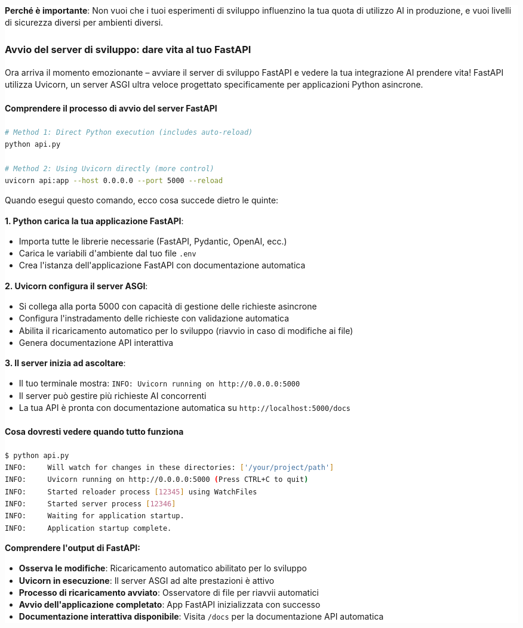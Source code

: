 **Perché è importante**: Non vuoi che i tuoi esperimenti di sviluppo influenzino la tua quota di utilizzo AI in produzione, e vuoi livelli di sicurezza diversi per ambienti diversi.

### Avvio del server di sviluppo: dare vita al tuo FastAPI

Ora arriva il momento emozionante – avviare il server di sviluppo FastAPI e vedere la tua integrazione AI prendere vita! FastAPI utilizza Uvicorn, un server ASGI ultra veloce progettato specificamente per applicazioni Python asincrone.

#### Comprendere il processo di avvio del server FastAPI

```bash
# Method 1: Direct Python execution (includes auto-reload)
python api.py

# Method 2: Using Uvicorn directly (more control)
uvicorn api:app --host 0.0.0.0 --port 5000 --reload
```

Quando esegui questo comando, ecco cosa succede dietro le quinte:

**1. Python carica la tua applicazione FastAPI**:
- Importa tutte le librerie necessarie (FastAPI, Pydantic, OpenAI, ecc.)
- Carica le variabili d'ambiente dal tuo file `.env`
- Crea l'istanza dell'applicazione FastAPI con documentazione automatica

**2. Uvicorn configura il server ASGI**:
- Si collega alla porta 5000 con capacità di gestione delle richieste asincrone
- Configura l'instradamento delle richieste con validazione automatica
- Abilita il ricaricamento automatico per lo sviluppo (riavvio in caso di modifiche ai file)
- Genera documentazione API interattiva

**3. Il server inizia ad ascoltare**:
- Il tuo terminale mostra: `INFO: Uvicorn running on http://0.0.0.0:5000`
- Il server può gestire più richieste AI concorrenti
- La tua API è pronta con documentazione automatica su `http://localhost:5000/docs`

#### Cosa dovresti vedere quando tutto funziona

```bash
$ python api.py
INFO:     Will watch for changes in these directories: ['/your/project/path']
INFO:     Uvicorn running on http://0.0.0.0:5000 (Press CTRL+C to quit)
INFO:     Started reloader process [12345] using WatchFiles
INFO:     Started server process [12346]
INFO:     Waiting for application startup.
INFO:     Application startup complete.
```

**Comprendere l'output di FastAPI:**
- **Osserva le modifiche**: Ricaricamento automatico abilitato per lo sviluppo
- **Uvicorn in esecuzione**: Il server ASGI ad alte prestazioni è attivo
- **Processo di ricaricamento avviato**: Osservatore di file per riavvii automatici
- **Avvio dell'applicazione completato**: App FastAPI inizializzata con successo
- **Documentazione interattiva disponibile**: Visita `/docs` per la documentazione API automatica
